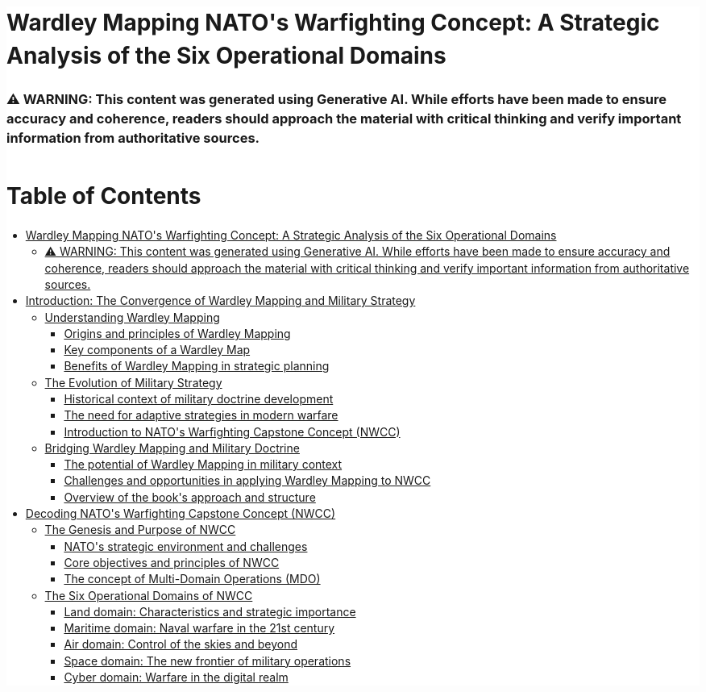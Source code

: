 # <a id="wardley-mapping-natos-warfighting-concept-a-strategic-analysis-of-the-six-operational-domains"></a>Wardley Mapping NATO's Warfighting Concept: A Strategic Analysis of the Six Operational Domains

### <a id="warning-warning-this-content-was-generated-using-generative-ai-while-efforts-have-been-made-to-ensure-accuracy-and-coherence-readers-should-approach-the-material-with-critical-thinking-and-verify-important-information-from-authoritative-sources"></a>:warning: WARNING: This content was generated using Generative AI. While efforts have been made to ensure accuracy and coherence, readers should approach the material with critical thinking and verify important information from authoritative sources.

# Table of Contents

- [Wardley Mapping NATO's Warfighting Concept: A Strategic Analysis of the Six Operational Domains](#wardley-mapping-natos-warfighting-concept-a-strategic-analysis-of-the-six-operational-domains)
    - [:warning: WARNING: This content was generated using Generative AI. While efforts have been made to ensure accuracy and coherence, readers should approach the material with critical thinking and verify important information from authoritative sources.](#warning-warning-this-content-was-generated-using-generative-ai-while-efforts-have-been-made-to-ensure-accuracy-and-coherence-readers-should-approach-the-material-with-critical-thinking-and-verify-important-information-from-authoritative-sources)
- [Introduction: The Convergence of Wardley Mapping and Military Strategy](#introduction-the-convergence-of-wardley-mapping-and-military-strategy)
  - [Understanding Wardley Mapping](#understanding-wardley-mapping)
    - [Origins and principles of Wardley Mapping](#origins-and-principles-of-wardley-mapping)
    - [Key components of a Wardley Map](#key-components-of-a-wardley-map)
    - [Benefits of Wardley Mapping in strategic planning](#benefits-of-wardley-mapping-in-strategic-planning)
  - [The Evolution of Military Strategy](#the-evolution-of-military-strategy)
    - [Historical context of military doctrine development](#historical-context-of-military-doctrine-development)
    - [The need for adaptive strategies in modern warfare](#the-need-for-adaptive-strategies-in-modern-warfare)
    - [Introduction to NATO's Warfighting Capstone Concept (NWCC)](#introduction-to-natos-warfighting-capstone-concept-nwcc)
  - [Bridging Wardley Mapping and Military Doctrine](#bridging-wardley-mapping-and-military-doctrine)
    - [The potential of Wardley Mapping in military context](#the-potential-of-wardley-mapping-in-military-context)
    - [Challenges and opportunities in applying Wardley Mapping to NWCC](#challenges-and-opportunities-in-applying-wardley-mapping-to-nwcc)
    - [Overview of the book's approach and structure](#overview-of-the-books-approach-and-structure)
- [Decoding NATO's Warfighting Capstone Concept (NWCC)](#decoding-natos-warfighting-capstone-concept-nwcc)
  - [The Genesis and Purpose of NWCC](#the-genesis-and-purpose-of-nwcc)
    - [NATO's strategic environment and challenges](#natos-strategic-environment-and-challenges)
    - [Core objectives and principles of NWCC](#core-objectives-and-principles-of-nwcc)
    - [The concept of Multi-Domain Operations (MDO)](#the-concept-of-multi-domain-operations-mdo)
  - [The Six Operational Domains of NWCC](#the-six-operational-domains-of-nwcc)
    - [Land domain: Characteristics and strategic importance](#land-domain-characteristics-and-strategic-importance)
    - [Maritime domain: Naval warfare in the 21st century](#maritime-domain-naval-warfare-in-the-21st-century)
    - [Air domain: Control of the skies and beyond](#air-domain-control-of-the-skies-and-beyond)
    - [Space domain: The new frontier of military operations](#space-domain-the-new-frontier-of-military-operations)
    - [Cyber domain: Warfare in the digital realm](#cyber-domain-warfare-in-the-digital-realm)
